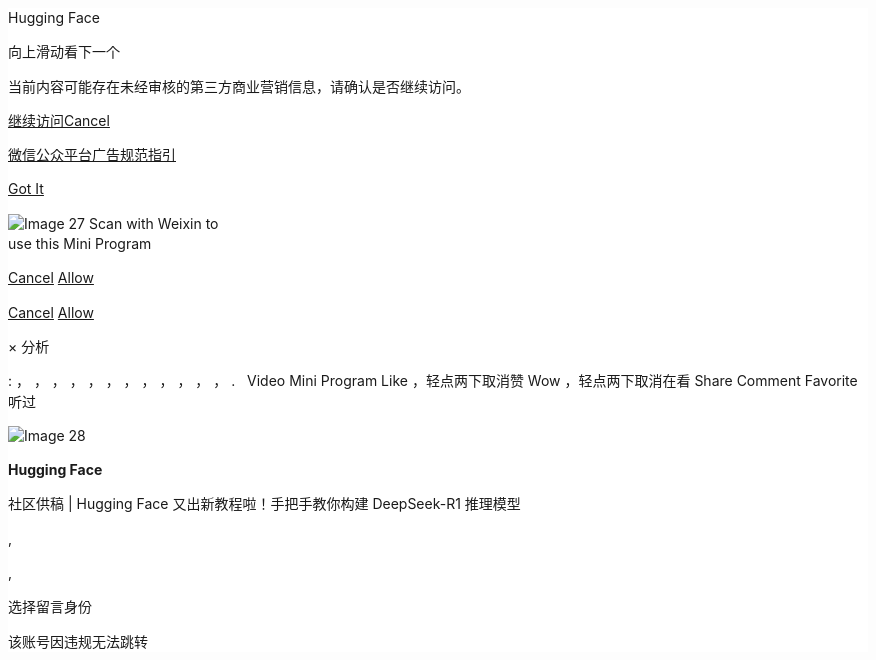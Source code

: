 Hugging Face

向上滑动看下一个

当前内容可能存在未经审核的第三方商业营销信息，请确认是否继续访问。

[继续访问](javascript:)[Cancel](javascript:)

[微信公众平台广告规范指引](javacript:;)

[Got It](javascript:;)

 

![Image 27](assets/9/b/9b1eaaa5c8356cceeb25ef8c4bbde460.jpg) Scan with Weixin to  
use this Mini Program

[Cancel](javascript:void(0);) [Allow](javascript:void(0);)

[Cancel](javascript:void(0);) [Allow](javascript:void(0);)

× 分析

 : ， ， ， ， ， ， ， ， ， ， ， ， .   Video Mini Program Like ，轻点两下取消赞 Wow ，轻点两下取消在看 Share Comment Favorite 听过            

![Image 28](blob:https://mp.weixin.qq.com/30dcbdd439cc5e66c1284ccf0823e24a)

**Hugging Face**

社区供稿 | Hugging Face 又出新教程啦！手把手教你构建 DeepSeek-R1 推理模型

,

,

选择留言身份

该账号因违规无法跳转
